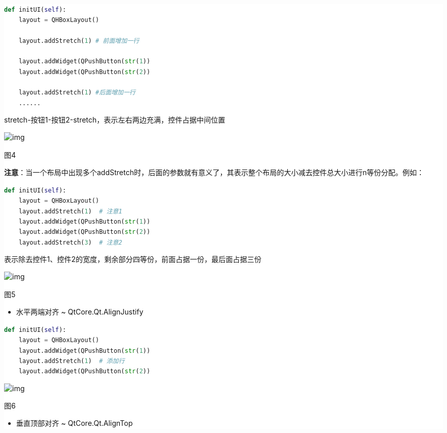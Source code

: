 

```python
def initUI(self):
    layout = QHBoxLayout()

    layout.addStretch(1) # 前面增加一行

    layout.addWidget(QPushButton(str(1))
    layout.addWidget(QPushButton(str(2))

    layout.addStretch(1) #后面增加一行
    ......
```

stretch-按钮1-按钮2-stretch，表示左右两边充满，控件占据中间位置

![img](https://upload-images.jianshu.io/upload_images/9101119-0387445f3b4372e4.png?imageMogr2/auto-orient/strip|imageView2/2/w/400/format/webp)

图4

**注意**：当一个布局中出现多个addStretch时，后面的参数就有意义了，其表示整个布局的大小减去控件总大小进行n等份分配。例如：



```python
def initUI(self):
    layout = QHBoxLayout()
    layout.addStretch(1)  # 注意1
    layout.addWidget(QPushButton(str(1))
    layout.addWidget(QPushButton(str(2))
    layout.addStretch(3)  # 注意2
```

表示除去控件1、控件2的宽度，剩余部分四等份，前面占据一份，最后面占据三份

![img](https://upload-images.jianshu.io/upload_images/9101119-40f8ac0ca97a5bd8.png?imageMogr2/auto-orient/strip|imageView2/2/w/400/format/webp)

图5

- 水平两端对齐 ~ QtCore.Qt.AlignJustify



```python
def initUI(self):
    layout = QHBoxLayout()
    layout.addWidget(QPushButton(str(1))
    layout.addStretch(1)  # 添加行
    layout.addWidget(QPushButton(str(2))
```

![img](https://upload-images.jianshu.io/upload_images/9101119-15f6e301cc77f1a3.png?imageMogr2/auto-orient/strip|imageView2/2/w/400/format/webp)

图6

- 垂直顶部对齐 ~ QtCore.Qt.AlignTop


